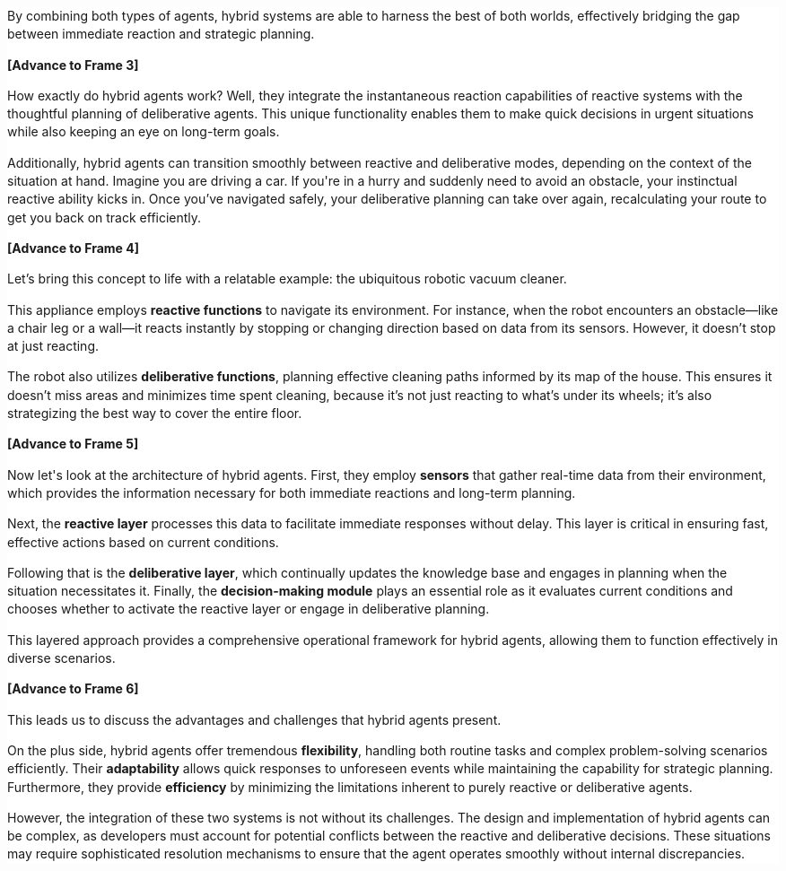 By combining both types of agents, hybrid systems are able to harness the best of both worlds, effectively bridging the gap between immediate reaction and strategic planning.

**[Advance to Frame 3]**

How exactly do hybrid agents work? Well, they integrate the instantaneous reaction capabilities of reactive systems with the thoughtful planning of deliberative agents. This unique functionality enables them to make quick decisions in urgent situations while also keeping an eye on long-term goals.

Additionally, hybrid agents can transition smoothly between reactive and deliberative modes, depending on the context of the situation at hand. Imagine you are driving a car. If you're in a hurry and suddenly need to avoid an obstacle, your instinctual reactive ability kicks in. Once you’ve navigated safely, your deliberative planning can take over again, recalculating your route to get you back on track efficiently. 

**[Advance to Frame 4]**

Let’s bring this concept to life with a relatable example: the ubiquitous robotic vacuum cleaner. 

This appliance employs **reactive functions** to navigate its environment. For instance, when the robot encounters an obstacle—like a chair leg or a wall—it reacts instantly by stopping or changing direction based on data from its sensors. However, it doesn’t stop at just reacting. 

The robot also utilizes **deliberative functions**, planning effective cleaning paths informed by its map of the house. This ensures it doesn’t miss areas and minimizes time spent cleaning, because it’s not just reacting to what’s under its wheels; it’s also strategizing the best way to cover the entire floor.

**[Advance to Frame 5]**

Now let's look at the architecture of hybrid agents. First, they employ **sensors** that gather real-time data from their environment, which provides the information necessary for both immediate reactions and long-term planning. 

Next, the **reactive layer** processes this data to facilitate immediate responses without delay. This layer is critical in ensuring fast, effective actions based on current conditions.

Following that is the **deliberative layer**, which continually updates the knowledge base and engages in planning when the situation necessitates it. Finally, the **decision-making module** plays an essential role as it evaluates current conditions and chooses whether to activate the reactive layer or engage in deliberative planning. 

This layered approach provides a comprehensive operational framework for hybrid agents, allowing them to function effectively in diverse scenarios.

**[Advance to Frame 6]**

This leads us to discuss the advantages and challenges that hybrid agents present. 

On the plus side, hybrid agents offer tremendous **flexibility**, handling both routine tasks and complex problem-solving scenarios efficiently. Their **adaptability** allows quick responses to unforeseen events while maintaining the capability for strategic planning. Furthermore, they provide **efficiency** by minimizing the limitations inherent to purely reactive or deliberative agents. 

However, the integration of these two systems is not without its challenges. The design and implementation of hybrid agents can be complex, as developers must account for potential conflicts between the reactive and deliberative decisions. These situations may require sophisticated resolution mechanisms to ensure that the agent operates smoothly without internal discrepancies.

